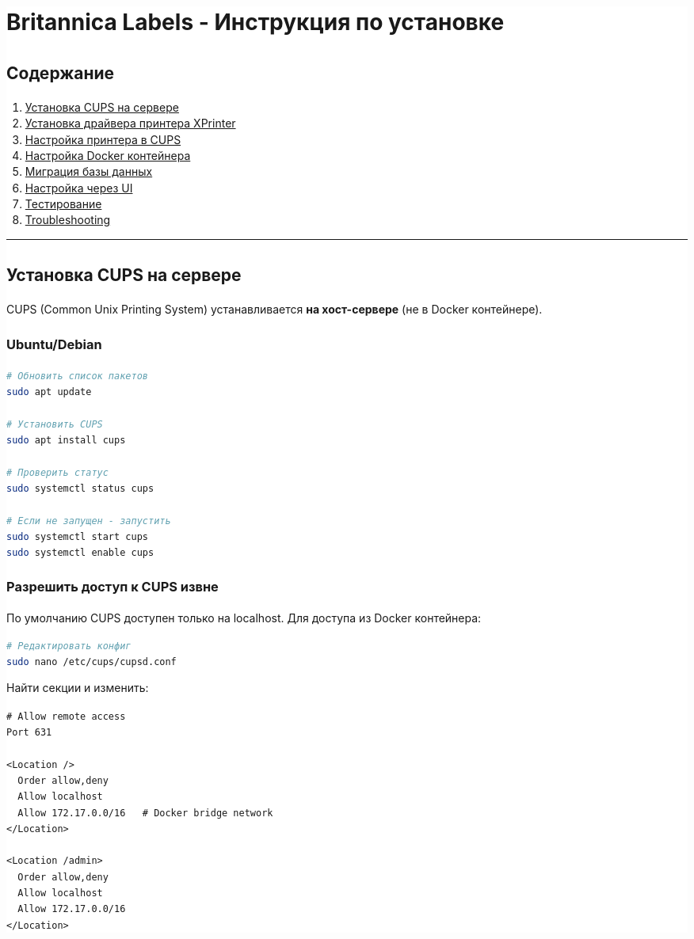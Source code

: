 # Britannica Labels - Инструкция по установке

## Содержание

1. [Установка CUPS на сервере](#установка-cups-на-сервере)
2. [Установка драйвера принтера XPrinter](#установка-драйвера-принтера)
3. [Настройка принтера в CUPS](#настройка-принтера-в-cups)
4. [Настройка Docker контейнера](#настройка-docker-контейнера)
5. [Миграция базы данных](#миграция-базы-данных)
6. [Настройка через UI](#настройка-через-ui)
7. [Тестирование](#тестирование)
8. [Troubleshooting](#troubleshooting)

---

## Установка CUPS на сервере

CUPS (Common Unix Printing System) устанавливается **на хост-сервере** (не в Docker контейнере).

### Ubuntu/Debian

```bash
# Обновить список пакетов
sudo apt update

# Установить CUPS
sudo apt install cups

# Проверить статус
sudo systemctl status cups

# Если не запущен - запустить
sudo systemctl start cups
sudo systemctl enable cups
```

### Разрешить доступ к CUPS извне

По умолчанию CUPS доступен только на localhost. Для доступа из Docker контейнера:

```bash
# Редактировать конфиг
sudo nano /etc/cups/cupsd.conf
```

Найти секции и изменить:

```
# Allow remote access
Port 631

<Location />
  Order allow,deny
  Allow localhost
  Allow 172.17.0.0/16   # Docker bridge network
</Location>

<Location /admin>
  Order allow,deny
  Allow localhost
  Allow 172.17.0.0/16
</Location>
```
